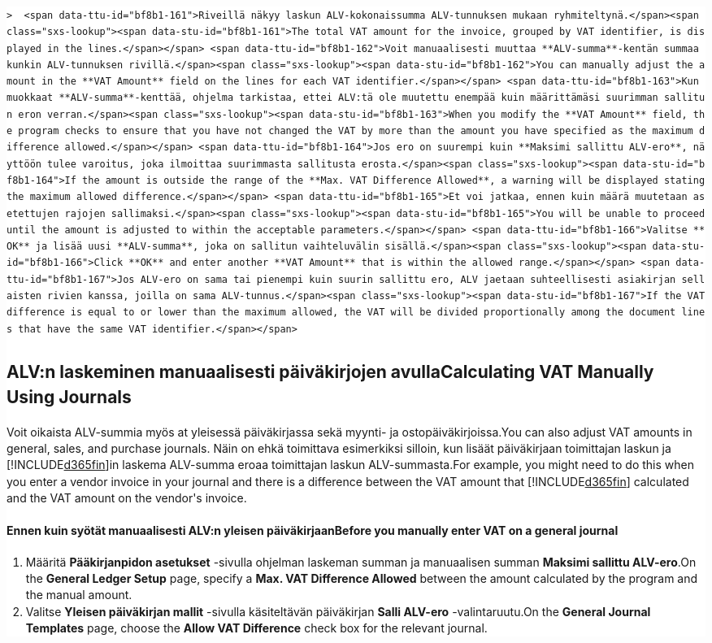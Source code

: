     >  <span data-ttu-id="bf8b1-161">Riveillä näkyy laskun ALV-kokonaissumma ALV-tunnuksen mukaan ryhmiteltynä.</span><span class="sxs-lookup"><span data-stu-id="bf8b1-161">The total VAT amount for the invoice, grouped by VAT identifier, is displayed in the lines.</span></span> <span data-ttu-id="bf8b1-162">Voit manuaalisesti muuttaa **ALV-summa**-kentän summaa kunkin ALV-tunnuksen rivillä.</span><span class="sxs-lookup"><span data-stu-id="bf8b1-162">You can manually adjust the amount in the **VAT Amount** field on the lines for each VAT identifier.</span></span> <span data-ttu-id="bf8b1-163">Kun muokkaat **ALV-summa**-kenttää, ohjelma tarkistaa, ettei ALV:tä ole muutettu enempää kuin määrittämäsi suurimman sallitun eron verran.</span><span class="sxs-lookup"><span data-stu-id="bf8b1-163">When you modify the **VAT Amount** field, the program checks to ensure that you have not changed the VAT by more than the amount you have specified as the maximum difference allowed.</span></span> <span data-ttu-id="bf8b1-164">Jos ero on suurempi kuin **Maksimi sallittu ALV-ero**, näyttöön tulee varoitus, joka ilmoittaa suurimmasta sallitusta erosta.</span><span class="sxs-lookup"><span data-stu-id="bf8b1-164">If the amount is outside the range of the **Max. VAT Difference Allowed**, a warning will be displayed stating the maximum allowed difference.</span></span> <span data-ttu-id="bf8b1-165">Et voi jatkaa, ennen kuin määrä muutetaan asetettujen rajojen sallimaksi.</span><span class="sxs-lookup"><span data-stu-id="bf8b1-165">You will be unable to proceed until the amount is adjusted to within the acceptable parameters.</span></span> <span data-ttu-id="bf8b1-166">Valitse **OK** ja lisää uusi **ALV-summa**, joka on sallitun vaihteluvälin sisällä.</span><span class="sxs-lookup"><span data-stu-id="bf8b1-166">Click **OK** and enter another **VAT Amount** that is within the allowed range.</span></span> <span data-ttu-id="bf8b1-167">Jos ALV-ero on sama tai pienempi kuin suurin sallittu ero, ALV jaetaan suhteellisesti asiakirjan sellaisten rivien kanssa, joilla on sama ALV-tunnus.</span><span class="sxs-lookup"><span data-stu-id="bf8b1-167">If the VAT difference is equal to or lower than the maximum allowed, the VAT will be divided proportionally among the document lines that have the same VAT identifier.</span></span>  

## <a name="calculating-vat-manually-using-journals"></a><span data-ttu-id="bf8b1-168">ALV:n laskeminen manuaalisesti päiväkirjojen avulla</span><span class="sxs-lookup"><span data-stu-id="bf8b1-168">Calculating VAT Manually Using Journals</span></span>  
<span data-ttu-id="bf8b1-169">Voit oikaista ALV-summia myös at yleisessä päiväkirjassa sekä myynti- ja ostopäiväkirjoissa.</span><span class="sxs-lookup"><span data-stu-id="bf8b1-169">You can also adjust VAT amounts in general, sales, and purchase journals.</span></span> <span data-ttu-id="bf8b1-170">Näin on ehkä toimittava esimerkiksi silloin, kun lisäät päiväkirjaan toimittajan laskun ja [!INCLUDE[d365fin](includes/d365fin_md.md)]in laskema ALV-summa eroaa toimittajan laskun ALV-summasta.</span><span class="sxs-lookup"><span data-stu-id="bf8b1-170">For example, you might need to do this when you enter a vendor invoice in your journal and there is a difference between the VAT amount that [!INCLUDE[d365fin](includes/d365fin_md.md)] calculated and the VAT amount on the vendor's invoice.</span></span>  

#### <a name="before-you-manually-enter-vat-on-a-general-journal"></a><span data-ttu-id="bf8b1-171">Ennen kuin syötät manuaalisesti ALV:n yleisen päiväkirjaan</span><span class="sxs-lookup"><span data-stu-id="bf8b1-171">Before you manually enter VAT on a general journal</span></span>  
1. <span data-ttu-id="bf8b1-172">Määritä **Pääkirjanpidon asetukset** -sivulla ohjelman laskeman summan ja manuaalisen summan **Maksimi sallittu ALV-ero**.</span><span class="sxs-lookup"><span data-stu-id="bf8b1-172">On the **General Ledger Setup** page, specify a **Max. VAT Difference Allowed** between the amount calculated by the program and the manual amount.</span></span>  
2. <span data-ttu-id="bf8b1-173">Valitse **Yleisen päiväkirjan mallit** -sivulla käsiteltävän päiväkirjan **Salli ALV-ero** -valintaruutu.</span><span class="sxs-lookup"><span data-stu-id="bf8b1-173">On the **General Journal Templates** page, choose the **Allow VAT Difference** check box for the relevant journal.</span></span>  
